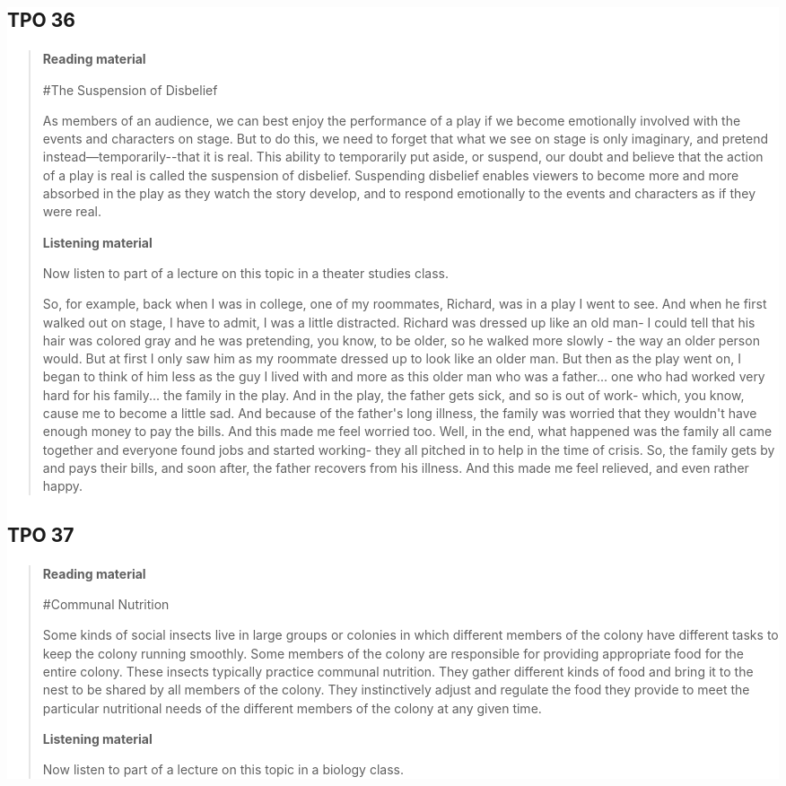 

## TPO 36

> **Reading material**
>
> #The  Suspension of Disbelief
>
> As members of an audience, we can best enjoy the performance of a play if we become emotionally involved with the events and characters on stage. But to do this, we need to forget that what we see on stage is only imaginary, and pretend instead—temporarily--that it is real. This ability to temporarily put aside, or suspend, our doubt and believe that the action of a play is real is called the suspension of disbelief. Suspending disbelief enables viewers to become more and more absorbed in the play as they watch the story develop, and to respond emotionally to the events and characters as if they were real.
>
> **Listening material**
>
> Now listen to part of a lecture on this topic in a theater studies class.
>
> So, for  example, back when I was in college, one of my roommates, Richard, was in a play I went to see. And when he first walked out on stage, I have to admit, I was a little distracted. Richard was dressed up like an old man- I could tell that his hair was colored gray and he was pretending, you know, to be older, so he walked more slowly - the way an older person would. But at first I only saw him as my roommate dressed up to look like an older man. But then as the play went on, I began to think of him less as the guy I lived with and more as this older man who was a father... one who had worked very hard for his family... the family in the play. And in the play, the father gets sick, and so is out of work- which, you know, cause me to become a little sad. And because of the father's long illness, the  family was worried that they wouldn't have enough money to pay the bills. And this made me feel worried too. Well, in the end, what happened was the family all came together and everyone found jobs and started  working- they all pitched in to help in the time of crisis. So, the family gets by and pays their bills, and soon after, the father recovers from his illness. And this made me feel relieved, and even rather happy.



## TPO 37

> **Reading material**
>
> #Communal Nutrition
>
> Some kinds of social insects live in large groups or colonies in which different members of the colony have different tasks to keep the colony running smoothly. Some members of the colony are responsible for providing appropriate food for the entire colony. These insects typically practice communal nutrition. They gather different kinds of food and bring it to the nest to be shared by all members of the colony. They instinctively adjust and regulate the food they provide to meet the particular nutritional needs of the different members of the colony at any given time.
>
> **Listening material**
>
> Now  listen to part of a lecture on this topic in a biology class.
>
